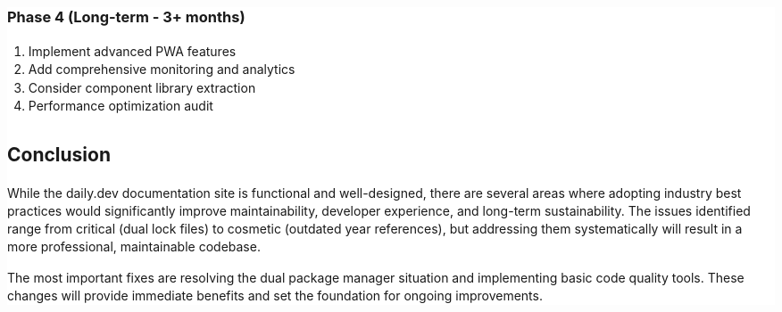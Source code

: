 ### Phase 4 (Long-term - 3+ months)
1. Implement advanced PWA features
2. Add comprehensive monitoring and analytics
3. Consider component library extraction
4. Performance optimization audit

## Conclusion

While the daily.dev documentation site is functional and well-designed, there are several areas where adopting industry best practices would significantly improve maintainability, developer experience, and long-term sustainability. The issues identified range from critical (dual lock files) to cosmetic (outdated year references), but addressing them systematically will result in a more professional, maintainable codebase.

The most important fixes are resolving the dual package manager situation and implementing basic code quality tools. These changes will provide immediate benefits and set the foundation for ongoing improvements.
